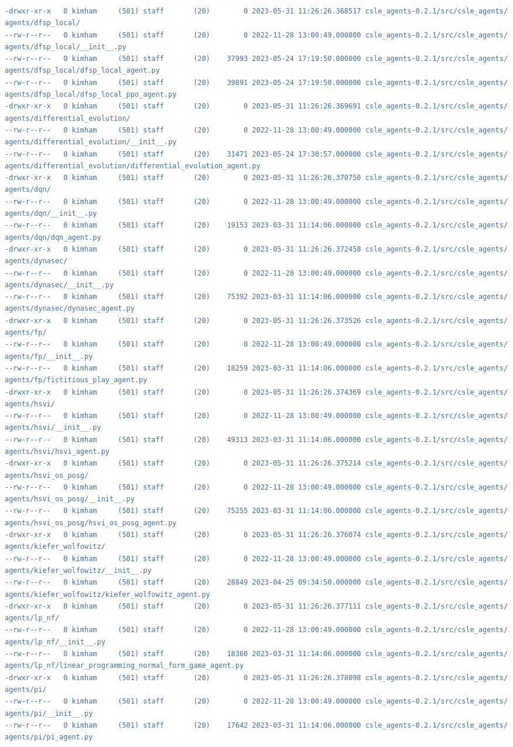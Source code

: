 ```diff
-drwxr-xr-x   0 kimham     (501) staff       (20)        0 2023-05-31 11:26:26.368517 csle_agents-0.2.1/src/csle_agents/agents/dfsp_local/
--rw-r--r--   0 kimham     (501) staff       (20)        0 2022-11-28 13:00:49.000000 csle_agents-0.2.1/src/csle_agents/agents/dfsp_local/__init__.py
--rw-r--r--   0 kimham     (501) staff       (20)    37993 2023-05-24 17:19:50.000000 csle_agents-0.2.1/src/csle_agents/agents/dfsp_local/dfsp_local_agent.py
--rw-r--r--   0 kimham     (501) staff       (20)    39891 2023-05-24 17:19:50.000000 csle_agents-0.2.1/src/csle_agents/agents/dfsp_local/dfsp_local_ppo_agent.py
-drwxr-xr-x   0 kimham     (501) staff       (20)        0 2023-05-31 11:26:26.369691 csle_agents-0.2.1/src/csle_agents/agents/differential_evolution/
--rw-r--r--   0 kimham     (501) staff       (20)        0 2022-11-28 13:00:49.000000 csle_agents-0.2.1/src/csle_agents/agents/differential_evolution/__init__.py
--rw-r--r--   0 kimham     (501) staff       (20)    31471 2023-05-24 17:30:57.000000 csle_agents-0.2.1/src/csle_agents/agents/differential_evolution/differential_evolution_agent.py
-drwxr-xr-x   0 kimham     (501) staff       (20)        0 2023-05-31 11:26:26.370750 csle_agents-0.2.1/src/csle_agents/agents/dqn/
--rw-r--r--   0 kimham     (501) staff       (20)        0 2022-11-28 13:00:49.000000 csle_agents-0.2.1/src/csle_agents/agents/dqn/__init__.py
--rw-r--r--   0 kimham     (501) staff       (20)    19153 2023-03-31 11:14:06.000000 csle_agents-0.2.1/src/csle_agents/agents/dqn/dqn_agent.py
-drwxr-xr-x   0 kimham     (501) staff       (20)        0 2023-05-31 11:26:26.372458 csle_agents-0.2.1/src/csle_agents/agents/dynasec/
--rw-r--r--   0 kimham     (501) staff       (20)        0 2022-11-28 13:00:49.000000 csle_agents-0.2.1/src/csle_agents/agents/dynasec/__init__.py
--rw-r--r--   0 kimham     (501) staff       (20)    75392 2023-03-31 11:14:06.000000 csle_agents-0.2.1/src/csle_agents/agents/dynasec/dynasec_agent.py
-drwxr-xr-x   0 kimham     (501) staff       (20)        0 2023-05-31 11:26:26.373526 csle_agents-0.2.1/src/csle_agents/agents/fp/
--rw-r--r--   0 kimham     (501) staff       (20)        0 2022-11-28 13:00:49.000000 csle_agents-0.2.1/src/csle_agents/agents/fp/__init__.py
--rw-r--r--   0 kimham     (501) staff       (20)    18259 2023-03-31 11:14:06.000000 csle_agents-0.2.1/src/csle_agents/agents/fp/fictitious_play_agent.py
-drwxr-xr-x   0 kimham     (501) staff       (20)        0 2023-05-31 11:26:26.374369 csle_agents-0.2.1/src/csle_agents/agents/hsvi/
--rw-r--r--   0 kimham     (501) staff       (20)        0 2022-11-28 13:00:49.000000 csle_agents-0.2.1/src/csle_agents/agents/hsvi/__init__.py
--rw-r--r--   0 kimham     (501) staff       (20)    49313 2023-03-31 11:14:06.000000 csle_agents-0.2.1/src/csle_agents/agents/hsvi/hsvi_agent.py
-drwxr-xr-x   0 kimham     (501) staff       (20)        0 2023-05-31 11:26:26.375214 csle_agents-0.2.1/src/csle_agents/agents/hsvi_os_posg/
--rw-r--r--   0 kimham     (501) staff       (20)        0 2022-11-28 13:00:49.000000 csle_agents-0.2.1/src/csle_agents/agents/hsvi_os_posg/__init__.py
--rw-r--r--   0 kimham     (501) staff       (20)    75255 2023-03-31 11:14:06.000000 csle_agents-0.2.1/src/csle_agents/agents/hsvi_os_posg/hsvi_os_posg_agent.py
-drwxr-xr-x   0 kimham     (501) staff       (20)        0 2023-05-31 11:26:26.376074 csle_agents-0.2.1/src/csle_agents/agents/kiefer_wolfowitz/
--rw-r--r--   0 kimham     (501) staff       (20)        0 2022-11-28 13:00:49.000000 csle_agents-0.2.1/src/csle_agents/agents/kiefer_wolfowitz/__init__.py
--rw-r--r--   0 kimham     (501) staff       (20)    28849 2023-04-25 09:34:50.000000 csle_agents-0.2.1/src/csle_agents/agents/kiefer_wolfowitz/kiefer_wolfowitz_agent.py
-drwxr-xr-x   0 kimham     (501) staff       (20)        0 2023-05-31 11:26:26.377111 csle_agents-0.2.1/src/csle_agents/agents/lp_nf/
--rw-r--r--   0 kimham     (501) staff       (20)        0 2022-11-28 13:00:49.000000 csle_agents-0.2.1/src/csle_agents/agents/lp_nf/__init__.py
--rw-r--r--   0 kimham     (501) staff       (20)    18360 2023-03-31 11:14:06.000000 csle_agents-0.2.1/src/csle_agents/agents/lp_nf/linear_programming_normal_form_game_agent.py
-drwxr-xr-x   0 kimham     (501) staff       (20)        0 2023-05-31 11:26:26.378098 csle_agents-0.2.1/src/csle_agents/agents/pi/
--rw-r--r--   0 kimham     (501) staff       (20)        0 2022-11-28 13:00:49.000000 csle_agents-0.2.1/src/csle_agents/agents/pi/__init__.py
--rw-r--r--   0 kimham     (501) staff       (20)    17642 2023-03-31 11:14:06.000000 csle_agents-0.2.1/src/csle_agents/agents/pi/pi_agent.py
```